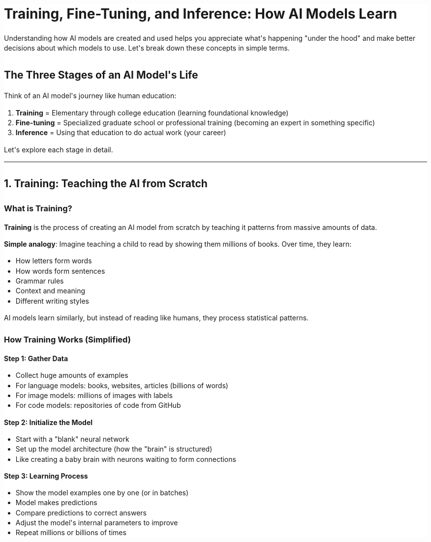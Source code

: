 # Training, Fine-Tuning, and Inference: How AI Models Learn

Understanding how AI models are created and used helps you appreciate what's happening "under the hood" and make better decisions about which models to use. Let's break down these concepts in simple terms.

## The Three Stages of an AI Model's Life

Think of an AI model's journey like human education:

1. **Training** = Elementary through college education (learning foundational knowledge)
2. **Fine-tuning** = Specialized graduate school or professional training (becoming an expert in something specific)
3. **Inference** = Using that education to do actual work (your career)

Let's explore each stage in detail.

---

## 1. Training: Teaching the AI from Scratch

### What is Training?

**Training** is the process of creating an AI model from scratch by teaching it patterns from massive amounts of data.

**Simple analogy**: Imagine teaching a child to read by showing them millions of books. Over time, they learn:
- How letters form words
- How words form sentences
- Grammar rules
- Context and meaning
- Different writing styles

AI models learn similarly, but instead of reading like humans, they process statistical patterns.

### How Training Works (Simplified)

**Step 1: Gather Data**
- Collect huge amounts of examples
- For language models: books, websites, articles (billions of words)
- For image models: millions of images with labels
- For code models: repositories of code from GitHub

**Step 2: Initialize the Model**
- Start with a "blank" neural network
- Set up the model architecture (how the "brain" is structured)
- Like creating a baby brain with neurons waiting to form connections

**Step 3: Learning Process**
- Show the model examples one by one (or in batches)
- Model makes predictions
- Compare predictions to correct answers
- Adjust the model's internal parameters to improve
- Repeat millions or billions of times
